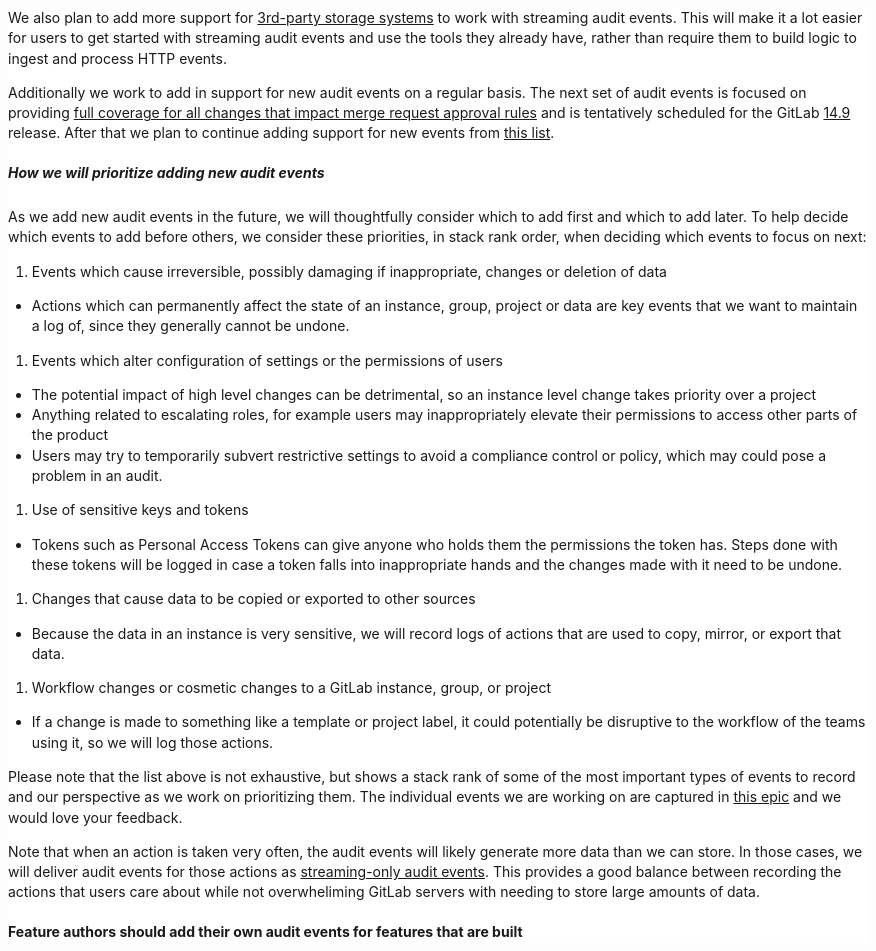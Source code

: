 We also plan to add more support for [3rd-party storage systems](https://gitlab.com/groups/gitlab-org/-/epics/7792) to work with streaming audit events. This will make it a lot easier for users to get started with streaming audit events and use the tools they already have, rather than require them to build logic to ingest and process HTTP events.

Additionally we work to add in support for new audit events on a regular basis.  The next set of audit events is focused on providing [full coverage for all changes that impact merge request approval rules](https://gitlab.com/groups/gitlab-org/-/epics/7268) and is tentatively scheduled for the GitLab [14.9](https://gitlab.com/groups/gitlab-org/-/milestones/71) release.  After that we plan to continue adding support for new events from [this list](https://gitlab.com/groups/gitlab-org/-/epics/736).

##### How we will prioritize adding new audit events
As we add new audit events in the future, we will thoughtfully consider which to add first and
which to add later. To help decide which events to add before others, we consider these priorities,
in stack rank order, when deciding which events to focus on next:

1. Events which cause irreversible, possibly damaging if inappropriate, changes or deletion of data
  - Actions which can permanently affect the state of an instance, group, project or data are key events that we want to maintain a log of, since they generally cannot be undone.
1. Events which alter configuration of settings or the permissions of users
  - The potential impact of high level changes can be detrimental, so an instance level change takes priority over a project 
  - Anything related to escalating roles, for example users may inappropriately elevate their permissions to access other parts of the product
  - Users may try to temporarily subvert restrictive settings to avoid a compliance control or policy, which may could pose a problem in an audit. 
1. Use of sensitive keys and tokens
  - Tokens such as Personal Access Tokens can give anyone who holds them the permissions the token has. Steps done with these tokens will be logged in case a token falls into inappropriate hands and the changes made with it need to be undone.
1. Changes that cause data to be copied or exported to other sources
  - Because the data in an instance is very sensitive, we will record logs of actions that are used to copy, mirror, or export that data.
1. Workflow changes or cosmetic changes to a GitLab instance, group, or project
  - If a change is made to something like a template or project label, it could potentially be disruptive to the workflow of the teams using it, so we will log those actions.

Please note that the list above is not exhaustive, but shows a stack rank of some of the most important types of
events to record and our perspective as we work on prioritizing them. The individual events we are working on are captured in [this epic](https://gitlab.com/groups/gitlab-org/-/epics/736) and we would love your feedback.

Note that when an action is taken very often, the audit events will likely generate more data than we can store. In those cases, we will deliver audit events for those actions as 
[streaming-only audit events](https://docs.gitlab.com/ee/administration/audit_event_streaming.html). This provides a good balance between
recording the actions that users care about while not overwheliming GitLab servers with needing to store large amounts of data.

#### Feature authors should add their own audit events for features that are built
